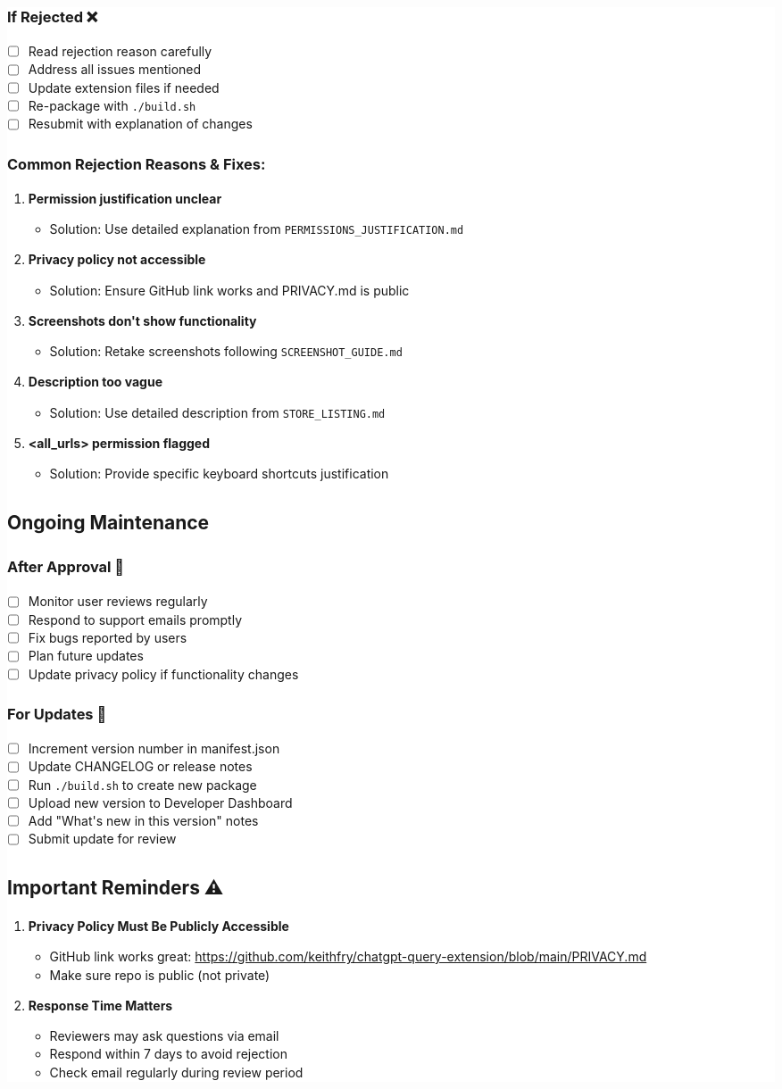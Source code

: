 ### If Rejected ❌
- [ ] Read rejection reason carefully
- [ ] Address all issues mentioned
- [ ] Update extension files if needed
- [ ] Re-package with `./build.sh`
- [ ] Resubmit with explanation of changes

### Common Rejection Reasons & Fixes:
1. **Permission justification unclear**
   - Solution: Use detailed explanation from `PERMISSIONS_JUSTIFICATION.md`

2. **Privacy policy not accessible**
   - Solution: Ensure GitHub link works and PRIVACY.md is public

3. **Screenshots don't show functionality**
   - Solution: Retake screenshots following `SCREENSHOT_GUIDE.md`

4. **Description too vague**
   - Solution: Use detailed description from `STORE_LISTING.md`

5. **<all_urls> permission flagged**
   - Solution: Provide specific keyboard shortcuts justification

## Ongoing Maintenance

### After Approval 🎯
- [ ] Monitor user reviews regularly
- [ ] Respond to support emails promptly
- [ ] Fix bugs reported by users
- [ ] Plan future updates
- [ ] Update privacy policy if functionality changes

### For Updates 🔄
- [ ] Increment version number in manifest.json
- [ ] Update CHANGELOG or release notes
- [ ] Run `./build.sh` to create new package
- [ ] Upload new version to Developer Dashboard
- [ ] Add "What's new in this version" notes
- [ ] Submit update for review

## Important Reminders ⚠️

1. **Privacy Policy Must Be Publicly Accessible**
   - GitHub link works great: https://github.com/keithfry/chatgpt-query-extension/blob/main/PRIVACY.md
   - Make sure repo is public (not private)

2. **Response Time Matters**
   - Reviewers may ask questions via email
   - Respond within 7 days to avoid rejection
   - Check email regularly during review period
